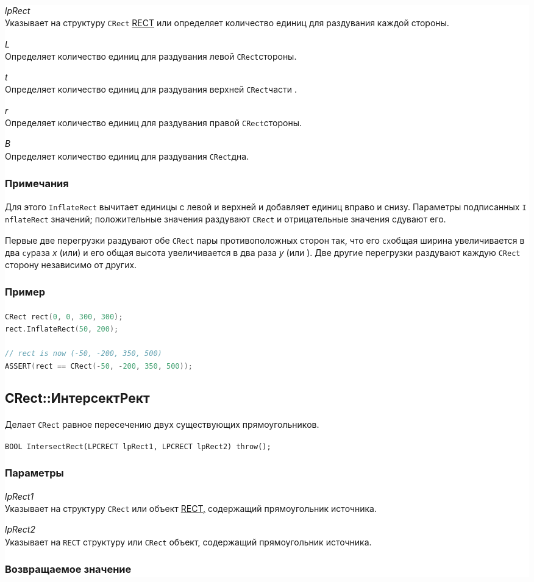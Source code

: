 *lpRect*<br/>
Указывает на структуру `CRect` [RECT](/windows/win32/api/windef/ns-windef-rect) или определяет количество единиц для раздувания каждой стороны.

*L*<br/>
Определяет количество единиц для раздувания левой `CRect`стороны.

*t*<br/>
Определяет количество единиц для раздувания верхней `CRect`части .

*r*<br/>
Определяет количество единиц для раздувания правой `CRect`стороны.

*B*<br/>
Определяет количество единиц для раздувания `CRect`дна.

### <a name="remarks"></a>Примечания

Для этого `InflateRect` вычитает единицы с левой и верхней и добавляет единиц вправо и снизу. Параметры подписанных `InflateRect` значений; положительные значения раздувают `CRect` и отрицательные значения сдувают его.

Первые две перегрузки раздувают обе `CRect` пары противоположных сторон так, что его `cx`общая ширина увеличивается в два `cy`раза *х* (или) и его общая высота увеличивается в два раза *y* (или ). Две другие перегрузки раздувают каждую `CRect` сторону независимо от других.

### <a name="example"></a>Пример

```cpp
CRect rect(0, 0, 300, 300);
rect.InflateRect(50, 200);

// rect is now (-50, -200, 350, 500)
ASSERT(rect == CRect(-50, -200, 350, 500));
```

## <a name="crectintersectrect"></a><a name="intersectrect"></a>CRect::ИнтерсектРект

Делает `CRect` равное пересечению двух существующих прямоугольников.

```
BOOL IntersectRect(LPCRECT lpRect1, LPCRECT lpRect2) throw();
```

### <a name="parameters"></a>Параметры

*lpRect1*<br/>
Указывает на структуру `CRect` или объект [RECT,](/windows/win32/api/windef/ns-windef-rect) содержащий прямоугольник источника.

*lpRect2*<br/>
Указывает на `RECT` структуру или `CRect` объект, содержащий прямоугольник источника.

### <a name="return-value"></a>Возвращаемое значение
